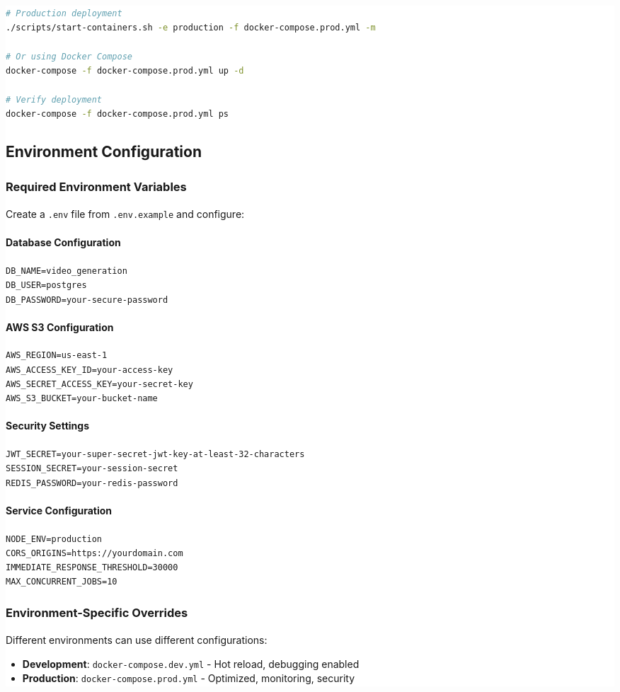 ```bash
# Production deployment
./scripts/start-containers.sh -e production -f docker-compose.prod.yml -m

# Or using Docker Compose
docker-compose -f docker-compose.prod.yml up -d

# Verify deployment
docker-compose -f docker-compose.prod.yml ps
```

## Environment Configuration

### Required Environment Variables

Create a `.env` file from `.env.example` and configure:

#### Database Configuration
```env
DB_NAME=video_generation
DB_USER=postgres
DB_PASSWORD=your-secure-password
```

#### AWS S3 Configuration
```env
AWS_REGION=us-east-1
AWS_ACCESS_KEY_ID=your-access-key
AWS_SECRET_ACCESS_KEY=your-secret-key
AWS_S3_BUCKET=your-bucket-name
```

#### Security Settings
```env
JWT_SECRET=your-super-secret-jwt-key-at-least-32-characters
SESSION_SECRET=your-session-secret
REDIS_PASSWORD=your-redis-password
```

#### Service Configuration
```env
NODE_ENV=production
CORS_ORIGINS=https://yourdomain.com
IMMEDIATE_RESPONSE_THRESHOLD=30000
MAX_CONCURRENT_JOBS=10
```

### Environment-Specific Overrides

Different environments can use different configurations:

- **Development**: `docker-compose.dev.yml` - Hot reload, debugging enabled
- **Production**: `docker-compose.prod.yml` - Optimized, monitoring, security
